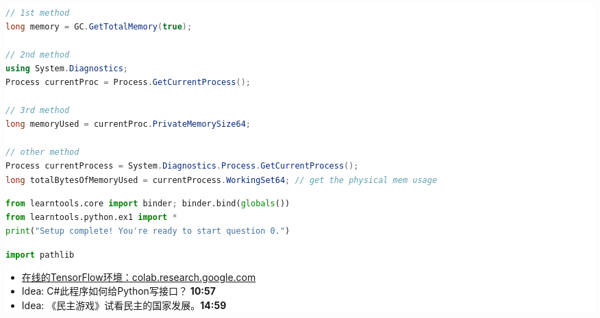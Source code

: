 ```C#
// 1st method
long memory = GC.GetTotalMemory(true);

// 2nd method
using System.Diagnostics;
Process currentProc = Process.GetCurrentProcess();

// 3rd method
long memoryUsed = currentProc.PrivateMemorySize64;

// other method
Process currentProcess = System.Diagnostics.Process.GetCurrentProcess();
long totalBytesOfMemoryUsed = currentProcess.WorkingSet64; // get the physical mem usage
```

```python
from learntools.core import binder; binder.bind(globals())
from learntools.python.ex1 import *
print("Setup complete! You're ready to start question 0.")
```

```python
import pathlib
```

* [在线的TensorFlow环境：colab.research.google.com](colab.research.google.com)
* Idea: C#此程序如何给Python写接口？ **10:57**
* Idea: 《民主游戏》试看民主的国家发展。**14:59**
